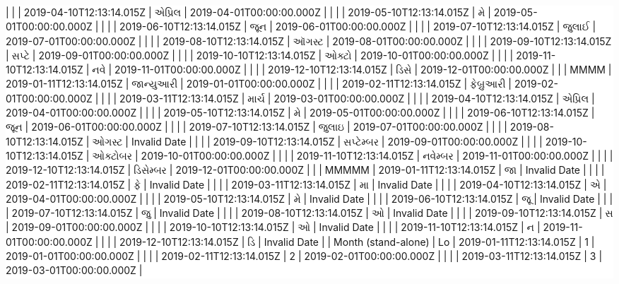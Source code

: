 |                                      |              | 2019-04-10T12:13:14.015Z | એપ્રિલ                                             | 2019-04-01T00:00:00.000Z |
|                                      |              | 2019-05-10T12:13:14.015Z | મે                                                 | 2019-05-01T00:00:00.000Z |
|                                      |              | 2019-06-10T12:13:14.015Z | જૂન                                                | 2019-06-01T00:00:00.000Z |
|                                      |              | 2019-07-10T12:13:14.015Z | જુલાઈ                                              | 2019-07-01T00:00:00.000Z |
|                                      |              | 2019-08-10T12:13:14.015Z | ઑગસ્ટ                                              | 2019-08-01T00:00:00.000Z |
|                                      |              | 2019-09-10T12:13:14.015Z | સપ્ટે                                              | 2019-09-01T00:00:00.000Z |
|                                      |              | 2019-10-10T12:13:14.015Z | ઓક્ટો                                              | 2019-10-01T00:00:00.000Z |
|                                      |              | 2019-11-10T12:13:14.015Z | નવે                                                | 2019-11-01T00:00:00.000Z |
|                                      |              | 2019-12-10T12:13:14.015Z | ડિસે                                               | 2019-12-01T00:00:00.000Z |
|                                      | MMMM         | 2019-01-11T12:13:14.015Z | જાન્યુઆરી                                          | 2019-01-01T00:00:00.000Z |
|                                      |              | 2019-02-11T12:13:14.015Z | ફેબ્રુઆરી                                          | 2019-02-01T00:00:00.000Z |
|                                      |              | 2019-03-11T12:13:14.015Z | માર્ચ                                              | 2019-03-01T00:00:00.000Z |
|                                      |              | 2019-04-10T12:13:14.015Z | એપ્રિલ                                             | 2019-04-01T00:00:00.000Z |
|                                      |              | 2019-05-10T12:13:14.015Z | મે                                                 | 2019-05-01T00:00:00.000Z |
|                                      |              | 2019-06-10T12:13:14.015Z | જૂન                                                | 2019-06-01T00:00:00.000Z |
|                                      |              | 2019-07-10T12:13:14.015Z | જુલાઇ                                              | 2019-07-01T00:00:00.000Z |
|                                      |              | 2019-08-10T12:13:14.015Z | ઓગસ્ટ                                              | Invalid Date             |
|                                      |              | 2019-09-10T12:13:14.015Z | સપ્ટેમ્બર                                          | 2019-09-01T00:00:00.000Z |
|                                      |              | 2019-10-10T12:13:14.015Z | ઓક્ટોબર                                            | 2019-10-01T00:00:00.000Z |
|                                      |              | 2019-11-10T12:13:14.015Z | નવેમ્બર                                            | 2019-11-01T00:00:00.000Z |
|                                      |              | 2019-12-10T12:13:14.015Z | ડિસેમ્બર                                           | 2019-12-01T00:00:00.000Z |
|                                      | MMMMM        | 2019-01-11T12:13:14.015Z | જા                                                 | Invalid Date             |
|                                      |              | 2019-02-11T12:13:14.015Z | ફે                                                 | Invalid Date             |
|                                      |              | 2019-03-11T12:13:14.015Z | મા                                                 | Invalid Date             |
|                                      |              | 2019-04-10T12:13:14.015Z | એ                                                  | 2019-04-01T00:00:00.000Z |
|                                      |              | 2019-05-10T12:13:14.015Z | મે                                                 | Invalid Date             |
|                                      |              | 2019-06-10T12:13:14.015Z | જૂ                                                 | Invalid Date             |
|                                      |              | 2019-07-10T12:13:14.015Z | જુ                                                 | Invalid Date             |
|                                      |              | 2019-08-10T12:13:14.015Z | ઓ                                                  | Invalid Date             |
|                                      |              | 2019-09-10T12:13:14.015Z | સ                                                  | 2019-09-01T00:00:00.000Z |
|                                      |              | 2019-10-10T12:13:14.015Z | ઓ                                                  | Invalid Date             |
|                                      |              | 2019-11-10T12:13:14.015Z | ન                                                  | 2019-11-01T00:00:00.000Z |
|                                      |              | 2019-12-10T12:13:14.015Z | ડિ                                                 | Invalid Date             |
| Month (stand-alone)                  | Lo           | 2019-01-11T12:13:14.015Z | 1                                                  | 2019-01-01T00:00:00.000Z |
|                                      |              | 2019-02-11T12:13:14.015Z | 2                                                  | 2019-02-01T00:00:00.000Z |
|                                      |              | 2019-03-11T12:13:14.015Z | 3                                                  | 2019-03-01T00:00:00.000Z |